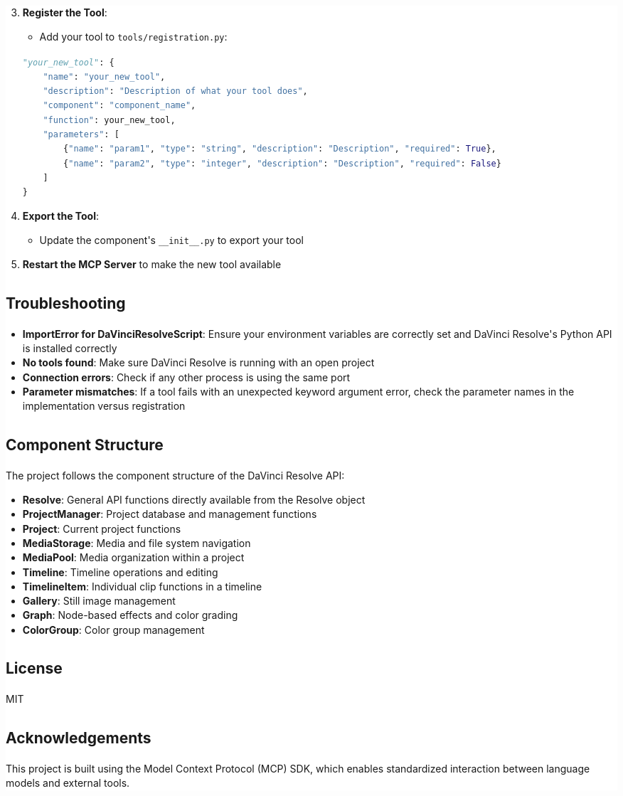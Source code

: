 3. **Register the Tool**:
   - Add your tool to `tools/registration.py`:
   ```python
   "your_new_tool": {
       "name": "your_new_tool",
       "description": "Description of what your tool does",
       "component": "component_name",
       "function": your_new_tool,
       "parameters": [
           {"name": "param1", "type": "string", "description": "Description", "required": True},
           {"name": "param2", "type": "integer", "description": "Description", "required": False}
       ]
   }
   ```

4. **Export the Tool**:
   - Update the component's `__init__.py` to export your tool

5. **Restart the MCP Server** to make the new tool available

## Troubleshooting

- **ImportError for DaVinciResolveScript**: Ensure your environment variables are correctly set and DaVinci Resolve's Python API is installed correctly
- **No tools found**: Make sure DaVinci Resolve is running with an open project
- **Connection errors**: Check if any other process is using the same port
- **Parameter mismatches**: If a tool fails with an unexpected keyword argument error, check the parameter names in the implementation versus registration

## Component Structure

The project follows the component structure of the DaVinci Resolve API:
- **Resolve**: General API functions directly available from the Resolve object
- **ProjectManager**: Project database and management functions
- **Project**: Current project functions
- **MediaStorage**: Media and file system navigation
- **MediaPool**: Media organization within a project
- **Timeline**: Timeline operations and editing
- **TimelineItem**: Individual clip functions in a timeline
- **Gallery**: Still image management
- **Graph**: Node-based effects and color grading
- **ColorGroup**: Color group management

## License

MIT

## Acknowledgements

This project is built using the Model Context Protocol (MCP) SDK, which enables standardized interaction between language models and external tools. 